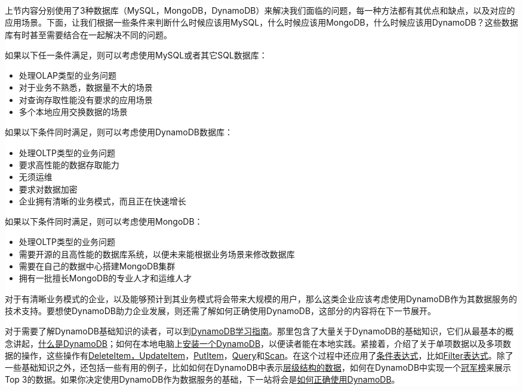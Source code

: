 上节内容分别使用了3种数据库（MySQL，MongoDB，DynamoDB）来解决我们面临的问题，每一种方法都有其优点和缺点，以及对应的应用场景。下面，让我们根据一些条件来判断什么时候应该用MySQL，什么时候应该用MongoDB，什么时候应该用DynamoDB？这些数据库有时甚至需要结合在一起解决不同的问题。

如果以下任一条件满足，则可以考虑使用MySQL或者其它SQL数据库：

* 处理OLAP类型的业务问题
* 对于业务不熟悉，数据量不大的场景
* 对查询存取性能没有要求的应用场景
* 多个本地应用交换数据的场景

如果以下条件同时满足，则可以考虑使用DynamoDB数据库：

* 处理OLTP类型的业务问题
* 要求高性能的数据存取能力
* 无须运维
* 要求对数据加密
* 企业拥有清晰的业务模式，而且正在快速增长

如果以下条件同时满足，则可以考虑使用MongoDB：

* 处理OLTP类型的业务问题
* 需要开源的且高性能的数据库系统，以便未来能根据业务场景来修改数据库
* 需要在自己的数据中心搭建MongoDB集群
* 拥有一批擅长MongoDB的专业人才和运维人才

对于有清晰业务模式的企业，以及能够预计到其业务模式将会带来大规模的用户，那么这类企业应该考虑使用DynamoDB作为其数据服务的技术支持。要想使DynamoDB助力企业发展，则还需了解如何正确使用DynamoDB，这部分的内容将在下一节展开。

对于需要了解DynamoDB基础知识的读者，可以到[DynamoDB学习指南](https://2cloudlab.com/nosql/nosql-index/)。那里包含了大量关于DynamoDB的基础知识，它们从最基本的概念讲起，[什么是DynamoDB](https://2cloudlab.com/nosql/what-is-dynamo-db/)；如何在本地电脑上[安装一个DynamoDB](https://2cloudlab.com/nosql/environment-setup/)，以便读者能在本地实践。紧接着，介绍了关于单项数据以及多项数据的操作，这些操作有[DeleteItem，UpdateItem](https://2cloudlab.com/nosql/updating-deleting-items/)，[PutItem](https://2cloudlab.com/nosql/inserting-retrieving-items/)，[Query](https://2cloudlab.com/nosql/querying/)和[Scan](https://2cloudlab.com/nosql/scans/)。在这个过程中还应用了[条件表达式](https://2cloudlab.com/nosql/expression-basics/)，比如[Filter表达式](https://2cloudlab.com/nosql/filtering/)。除了一些基础知识之外，还包括一些有用的例子，比如如何在DynamoDB中表示[层级结构的数据](https://2cloudlab.com/nosql/hierarchical-data/)，如何在DynamoDB中实现一个[冠军榜](https://2cloudlab.com/nosql/leaderboard-write-sharding/)来展示Top 3的数据。如果你决定使用DynamoDB作为数据服务的基础，下一站将会是[如何正确使用DynamoDB](https://2cloudlab.com/nosql/how-to-use-dynamodb-effectively/)。